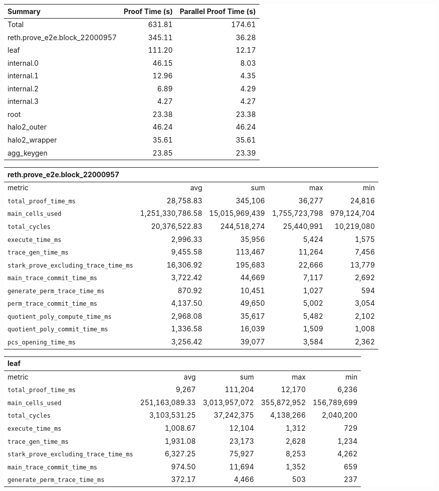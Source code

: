 | Summary | Proof Time (s) | Parallel Proof Time (s) |
|:---|---:|---:|
| Total |  631.81 |  174.61 |
| reth.prove_e2e.block_22000957 |  345.11 |  36.28 |
| leaf |  111.20 |  12.17 |
| internal.0 |  46.15 |  8.03 |
| internal.1 |  12.96 |  4.35 |
| internal.2 |  6.89 |  4.29 |
| internal.3 |  4.27 |  4.27 |
| root |  23.38 |  23.38 |
| halo2_outer |  46.24 |  46.24 |
| halo2_wrapper |  35.61 |  35.61 |
| agg_keygen |  23.85 |  23.39 |


| reth.prove_e2e.block_22000957 |||||
|:---|---:|---:|---:|---:|
|metric|avg|sum|max|min|
| `total_proof_time_ms ` |  28,758.83 |  345,106 |  36,277 |  24,816 |
| `main_cells_used     ` |  1,251,330,786.58 |  15,015,969,439 |  1,755,723,798 |  979,124,704 |
| `total_cycles        ` |  20,376,522.83 |  244,518,274 |  25,440,991 |  10,219,080 |
| `execute_time_ms     ` |  2,996.33 |  35,956 |  5,424 |  1,575 |
| `trace_gen_time_ms   ` |  9,455.58 |  113,467 |  11,264 |  7,456 |
| `stark_prove_excluding_trace_time_ms` |  16,306.92 |  195,683 |  22,666 |  13,779 |
| `main_trace_commit_time_ms` |  3,722.42 |  44,669 |  7,117 |  2,692 |
| `generate_perm_trace_time_ms` |  870.92 |  10,451 |  1,027 |  594 |
| `perm_trace_commit_time_ms` |  4,137.50 |  49,650 |  5,002 |  3,054 |
| `quotient_poly_compute_time_ms` |  2,968.08 |  35,617 |  5,482 |  2,102 |
| `quotient_poly_commit_time_ms` |  1,336.58 |  16,039 |  1,509 |  1,008 |
| `pcs_opening_time_ms ` |  3,256.42 |  39,077 |  3,584 |  2,362 |

| leaf |||||
|:---|---:|---:|---:|---:|
|metric|avg|sum|max|min|
| `total_proof_time_ms ` |  9,267 |  111,204 |  12,170 |  6,236 |
| `main_cells_used     ` |  251,163,089.33 |  3,013,957,072 |  355,872,952 |  156,789,699 |
| `total_cycles        ` |  3,103,531.25 |  37,242,375 |  4,138,266 |  2,040,200 |
| `execute_time_ms     ` |  1,008.67 |  12,104 |  1,312 |  729 |
| `trace_gen_time_ms   ` |  1,931.08 |  23,173 |  2,628 |  1,234 |
| `stark_prove_excluding_trace_time_ms` |  6,327.25 |  75,927 |  8,253 |  4,262 |
| `main_trace_commit_time_ms` |  974.50 |  11,694 |  1,352 |  659 |
| `generate_perm_trace_time_ms` |  372.17 |  4,466 |  503 |  237 |